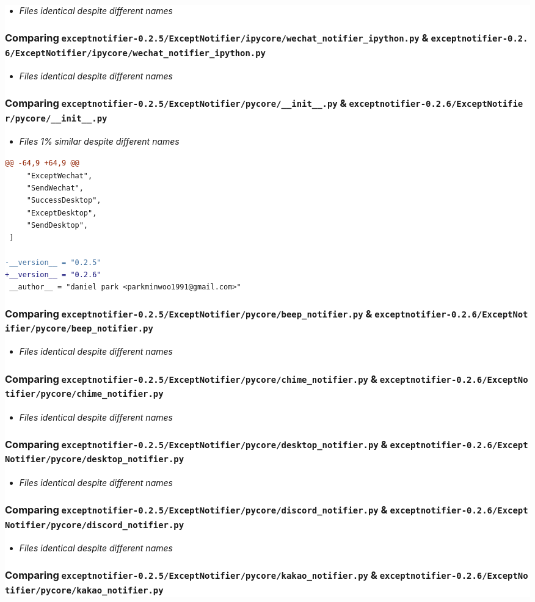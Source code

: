  * *Files identical despite different names*

### Comparing `exceptnotifier-0.2.5/ExceptNotifier/ipycore/wechat_notifier_ipython.py` & `exceptnotifier-0.2.6/ExceptNotifier/ipycore/wechat_notifier_ipython.py`

 * *Files identical despite different names*

### Comparing `exceptnotifier-0.2.5/ExceptNotifier/pycore/__init__.py` & `exceptnotifier-0.2.6/ExceptNotifier/pycore/__init__.py`

 * *Files 1% similar despite different names*

```diff
@@ -64,9 +64,9 @@
     "ExceptWechat",
     "SendWechat",
     "SuccessDesktop",
     "ExceptDesktop",
     "SendDesktop",
 ]
 
-__version__ = "0.2.5"
+__version__ = "0.2.6"
 __author__ = "daniel park <parkminwoo1991@gmail.com>"
```

### Comparing `exceptnotifier-0.2.5/ExceptNotifier/pycore/beep_notifier.py` & `exceptnotifier-0.2.6/ExceptNotifier/pycore/beep_notifier.py`

 * *Files identical despite different names*

### Comparing `exceptnotifier-0.2.5/ExceptNotifier/pycore/chime_notifier.py` & `exceptnotifier-0.2.6/ExceptNotifier/pycore/chime_notifier.py`

 * *Files identical despite different names*

### Comparing `exceptnotifier-0.2.5/ExceptNotifier/pycore/desktop_notifier.py` & `exceptnotifier-0.2.6/ExceptNotifier/pycore/desktop_notifier.py`

 * *Files identical despite different names*

### Comparing `exceptnotifier-0.2.5/ExceptNotifier/pycore/discord_notifier.py` & `exceptnotifier-0.2.6/ExceptNotifier/pycore/discord_notifier.py`

 * *Files identical despite different names*

### Comparing `exceptnotifier-0.2.5/ExceptNotifier/pycore/kakao_notifier.py` & `exceptnotifier-0.2.6/ExceptNotifier/pycore/kakao_notifier.py`
